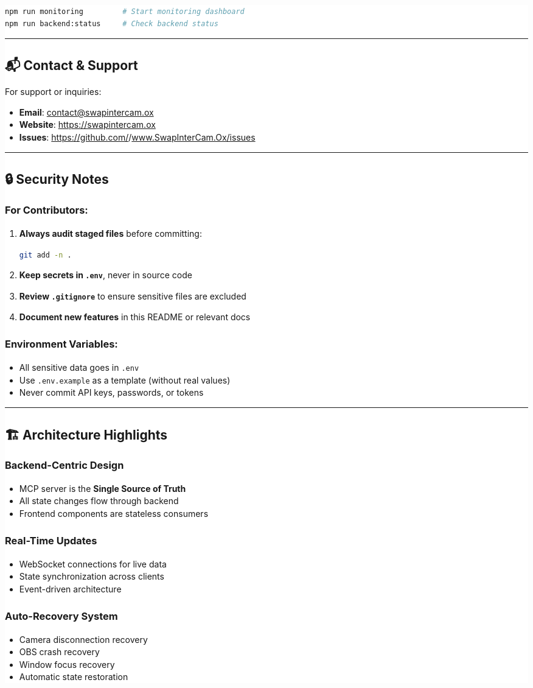 ```bash
npm run monitoring         # Start monitoring dashboard
npm run backend:status     # Check backend status
```

---

## 📬 Contact & Support

For support or inquiries:
- **Email**: contact@swapintercam.ox
- **Website**: https://swapintercam.ox
- **Issues**: https://github.com/<your-username>/www.SwapInterCam.Ox/issues

---

## 🔒 Security Notes

### For Contributors:
1. **Always audit staged files** before committing:
   ```bash
   git add -n .
   ```

2. **Keep secrets in `.env`**, never in source code

3. **Review `.gitignore`** to ensure sensitive files are excluded

4. **Document new features** in this README or relevant docs

### Environment Variables:
- All sensitive data goes in `.env`
- Use `.env.example` as a template (without real values)
- Never commit API keys, passwords, or tokens

---

## 🏗️ Architecture Highlights

### Backend-Centric Design
- MCP server is the **Single Source of Truth**
- All state changes flow through backend
- Frontend components are stateless consumers

### Real-Time Updates
- WebSocket connections for live data
- State synchronization across clients
- Event-driven architecture

### Auto-Recovery System
- Camera disconnection recovery
- OBS crash recovery
- Window focus recovery
- Automatic state restoration

